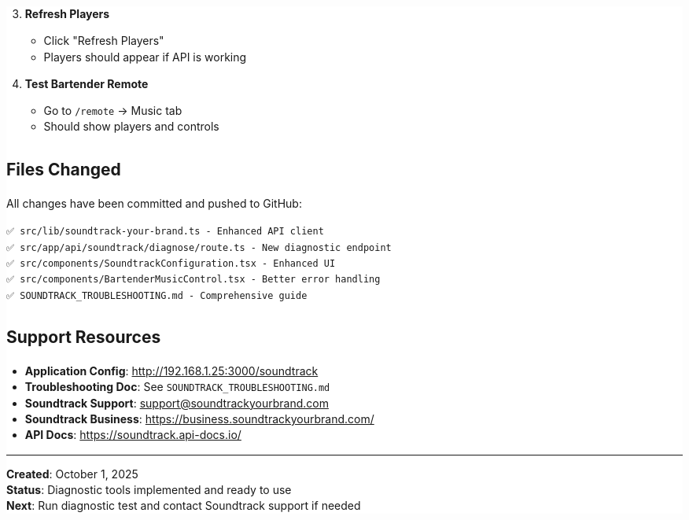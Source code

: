 3. **Refresh Players**
   - Click "Refresh Players"
   - Players should appear if API is working

4. **Test Bartender Remote**
   - Go to `/remote` → Music tab
   - Should show players and controls

## Files Changed

All changes have been committed and pushed to GitHub:

```
✅ src/lib/soundtrack-your-brand.ts - Enhanced API client
✅ src/app/api/soundtrack/diagnose/route.ts - New diagnostic endpoint
✅ src/components/SoundtrackConfiguration.tsx - Enhanced UI
✅ src/components/BartenderMusicControl.tsx - Better error handling
✅ SOUNDTRACK_TROUBLESHOOTING.md - Comprehensive guide
```

## Support Resources

- **Application Config**: http://192.168.1.25:3000/soundtrack
- **Troubleshooting Doc**: See `SOUNDTRACK_TROUBLESHOOTING.md`
- **Soundtrack Support**: support@soundtrackyourbrand.com
- **Soundtrack Business**: https://business.soundtrackyourbrand.com/
- **API Docs**: https://soundtrack.api-docs.io/

---

**Created**: October 1, 2025  
**Status**: Diagnostic tools implemented and ready to use  
**Next**: Run diagnostic test and contact Soundtrack support if needed
